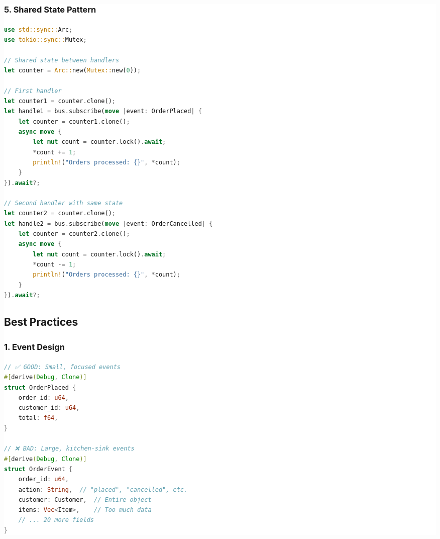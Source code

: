 ```rust
```

### 5. Shared State Pattern

```rust
use std::sync::Arc;
use tokio::sync::Mutex;

// Shared state between handlers
let counter = Arc::new(Mutex::new(0));

// First handler
let counter1 = counter.clone();
let handle1 = bus.subscribe(move |event: OrderPlaced| {
    let counter = counter1.clone();
    async move {
        let mut count = counter.lock().await;
        *count += 1;
        println!("Orders processed: {}", *count);
    }
}).await?;

// Second handler with same state
let counter2 = counter.clone();
let handle2 = bus.subscribe(move |event: OrderCancelled| {
    let counter = counter2.clone();
    async move {
        let mut count = counter.lock().await;
        *count -= 1;
        println!("Orders processed: {}", *count);
    }
}).await?;
```

## Best Practices

### 1. Event Design

```rust
// ✅ GOOD: Small, focused events
#[derive(Debug, Clone)]
struct OrderPlaced {
    order_id: u64,
    customer_id: u64,
    total: f64,
}

// ❌ BAD: Large, kitchen-sink events
#[derive(Debug, Clone)]
struct OrderEvent {
    order_id: u64,
    action: String,  // "placed", "cancelled", etc.
    customer: Customer,  // Entire object
    items: Vec<Item>,    // Too much data
    // ... 20 more fields
}
```
